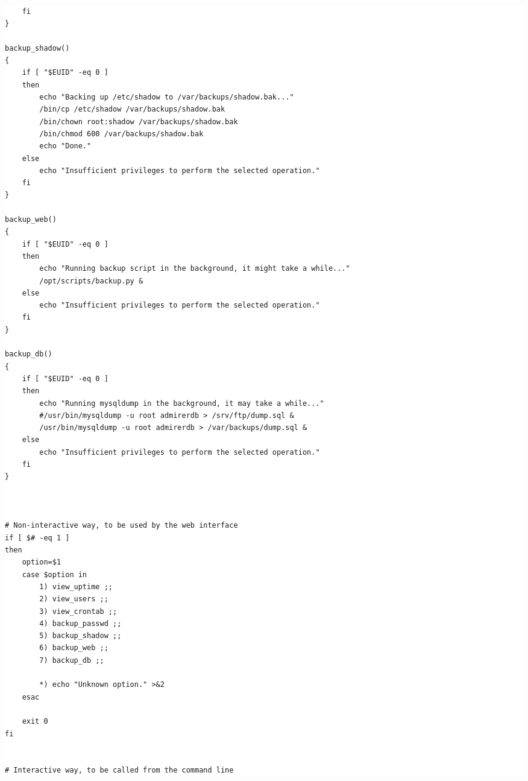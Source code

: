 ```
    fi
}

backup_shadow()
{
    if [ "$EUID" -eq 0 ]
    then
        echo "Backing up /etc/shadow to /var/backups/shadow.bak..."
        /bin/cp /etc/shadow /var/backups/shadow.bak
        /bin/chown root:shadow /var/backups/shadow.bak
        /bin/chmod 600 /var/backups/shadow.bak
        echo "Done."
    else
        echo "Insufficient privileges to perform the selected operation."
    fi
}

backup_web()
{
    if [ "$EUID" -eq 0 ]
    then
        echo "Running backup script in the background, it might take a while..."
        /opt/scripts/backup.py &
    else
        echo "Insufficient privileges to perform the selected operation."
    fi
}

backup_db()
{
    if [ "$EUID" -eq 0 ]
    then
        echo "Running mysqldump in the background, it may take a while..."
        #/usr/bin/mysqldump -u root admirerdb > /srv/ftp/dump.sql &
        /usr/bin/mysqldump -u root admirerdb > /var/backups/dump.sql &
    else
        echo "Insufficient privileges to perform the selected operation."
    fi
}



# Non-interactive way, to be used by the web interface
if [ $# -eq 1 ]
then
    option=$1
    case $option in
        1) view_uptime ;;
        2) view_users ;;
        3) view_crontab ;;
        4) backup_passwd ;;
        5) backup_shadow ;;
        6) backup_web ;;
        7) backup_db ;;

        *) echo "Unknown option." >&2
    esac

    exit 0
fi


# Interactive way, to be called from the command line
```